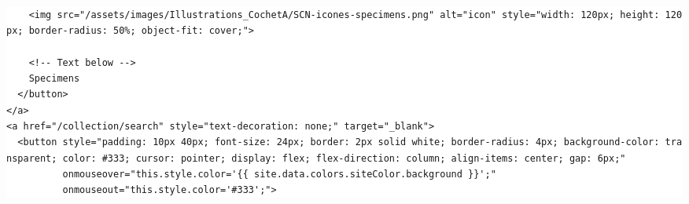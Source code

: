         <img src="/assets/images/Illustrations_CochetA/SCN-icones-specimens.png" alt="icon" style="width: 120px; height: 120px; border-radius: 50%; object-fit: cover;">
        
        <!-- Text below -->
        Specimens
      </button>
    </a>
    <a href="/collection/search" style="text-decoration: none;" target="_blank">
      <button style="padding: 10px 40px; font-size: 24px; border: 2px solid white; border-radius: 4px; background-color: transparent; color: #333; cursor: pointer; display: flex; flex-direction: column; align-items: center; gap: 6px;"
              onmouseover="this.style.color='{{ site.data.colors.siteColor.background }}';"
              onmouseout="this.style.color='#333';">
        